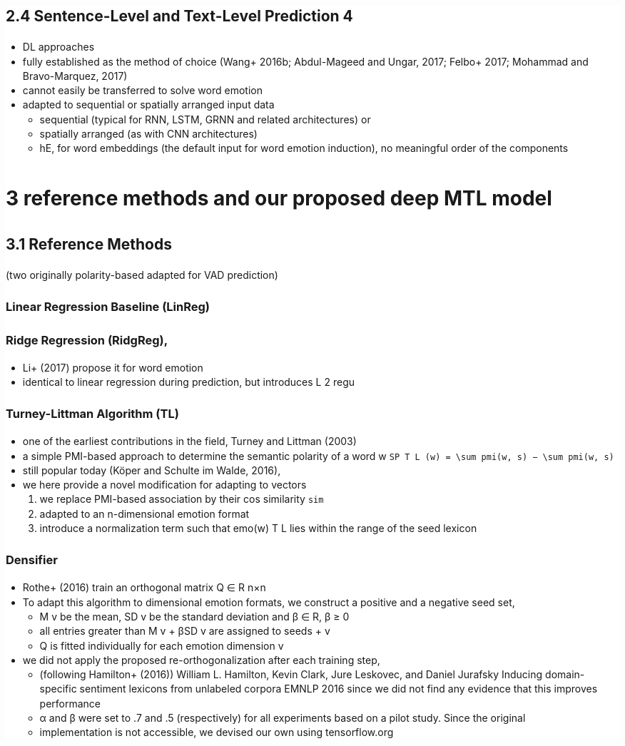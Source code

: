 ## 2.4 Sentence-Level and Text-Level Prediction 4

* DL approaches
* fully established as the method of choice (Wang+ 2016b;
  Abdul-Mageed and Ungar, 2017; Felbo+ 2017; Mohammad and Bravo-Marquez, 2017)
* cannot easily be transferred to solve word emotion
* adapted to sequential or spatially arranged input data
  * sequential (typical for RNN, LSTM, GRNN and related architectures) or
  * spatially arranged (as with CNN architectures)
  * hE, for word embeddings (the default input for word emotion induction),
    no meaningful order of the components

# 3 reference methods and our proposed deep MTL model

## 3.1 Reference Methods

(two originally polarity-based adapted for VAD prediction)

### Linear Regression Baseline (LinReg)

### Ridge Regression (RidgReg),

* Li+ (2017) propose it for word emotion
* identical to linear regression during prediction, but introduces L 2 regu

### Turney-Littman Algorithm (TL)

* one of the earliest contributions in the field, Turney and Littman (2003)
* a simple PMI-based approach to determine the semantic polarity of a word w
`SP T L (w) = \sum pmi(w, s) − \sum pmi(w, s)`
* still popular today (Köper and Schulte im Walde, 2016),
* we here provide a novel modification for adapting to vectors
  1. we replace PMI-based association by their cos similarity `sim`
  2. adapted to an n-dimensional emotion format
  3. introduce a normalization term
    such that emo(w) T L lies within the range of the seed lexicon

### Densifier

* Rothe+ (2016) train an orthogonal matrix Q ∈ R n×n
* To adapt this algorithm to dimensional emotion formats,
  we construct a positive and a negative seed set,
  * M v be the mean, SD v be the standard deviation and β ∈ R, β ≥ 0
  * all entries greater than M v + βSD v are assigned to seeds + v
  * Q is fitted individually for each emotion dimension v
* we did not apply the proposed re-orthogonalization after each training step,
  * (following Hamilton+ (2016))
    William L. Hamilton, Kevin Clark, Jure Leskovec, and Daniel Jurafsky
    Inducing domain-specific sentiment lexicons from unlabeled corpora
    EMNLP 2016
    since we did not find any evidence that this improves performance
  * α and β were set to .7 and .5 (respectively) for all experiments
    based on a pilot study. Since the original
  * implementation is not accessible, we devised our own using tensorflow.org
